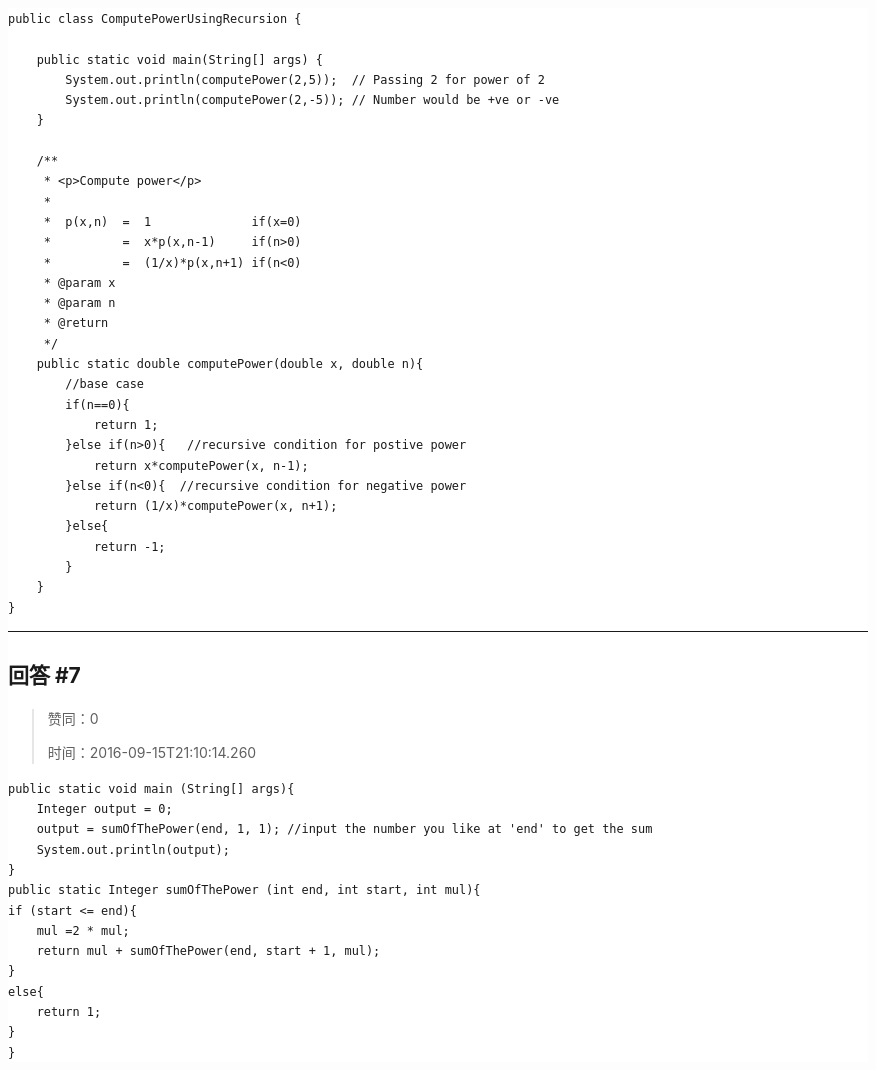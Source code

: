 ```
public class ComputePowerUsingRecursion {

    public static void main(String[] args) {    
        System.out.println(computePower(2,5));  // Passing 2 for power of 2
        System.out.println(computePower(2,-5)); // Number would be +ve or -ve
    }

    /**
     * <p>Compute power</p>
     * 
     *  p(x,n)  =  1              if(x=0)
     *          =  x*p(x,n-1)     if(n>0)
     *          =  (1/x)*p(x,n+1) if(n<0)  
     * @param x
     * @param n
     * @return
     */
    public static double computePower(double x, double n){
        //base case
        if(n==0){
            return 1;
        }else if(n>0){   //recursive condition for postive power
            return x*computePower(x, n-1);
        }else if(n<0){  //recursive condition for negative power
            return (1/x)*computePower(x, n+1);
        }else{ 
            return -1;
        }
    }
} 
```

* * *

## 回答 #7

> 赞同：0
> 
> 时间：2016-09-15T21:10:14.260

```
public static void main (String[] args){
    Integer output = 0;
    output = sumOfThePower(end, 1, 1); //input the number you like at 'end' to get the sum
    System.out.println(output);
}
public static Integer sumOfThePower (int end, int start, int mul){
if (start <= end){
    mul =2 * mul;
    return mul + sumOfThePower(end, start + 1, mul);
}
else{
    return 1;
}
} 
```
